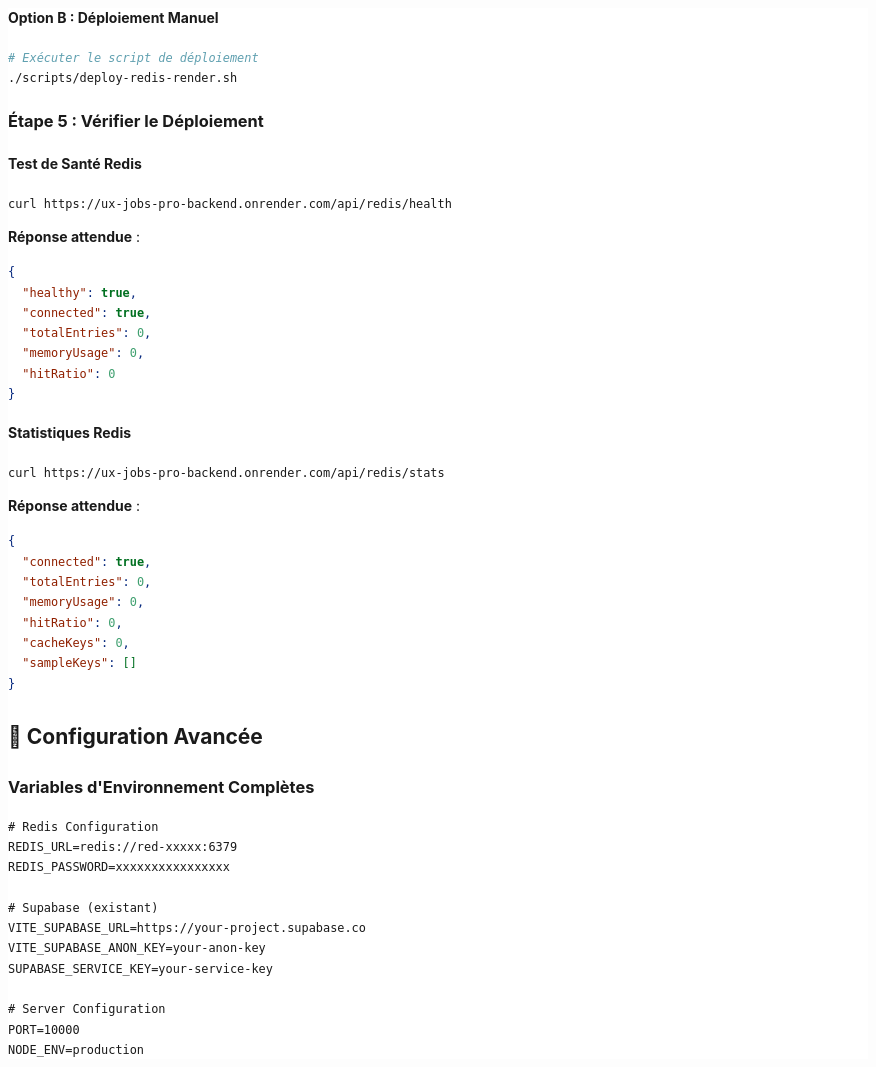 #### **Option B : Déploiement Manuel**
```bash
# Exécuter le script de déploiement
./scripts/deploy-redis-render.sh
```

### **Étape 5 : Vérifier le Déploiement**

#### **Test de Santé Redis**
```bash
curl https://ux-jobs-pro-backend.onrender.com/api/redis/health
```

**Réponse attendue** :
```json
{
  "healthy": true,
  "connected": true,
  "totalEntries": 0,
  "memoryUsage": 0,
  "hitRatio": 0
}
```

#### **Statistiques Redis**
```bash
curl https://ux-jobs-pro-backend.onrender.com/api/redis/stats
```

**Réponse attendue** :
```json
{
  "connected": true,
  "totalEntries": 0,
  "memoryUsage": 0,
  "hitRatio": 0,
  "cacheKeys": 0,
  "sampleKeys": []
}
```

## 🔧 Configuration Avancée

### **Variables d'Environnement Complètes**

```env
# Redis Configuration
REDIS_URL=redis://red-xxxxx:6379
REDIS_PASSWORD=xxxxxxxxxxxxxxxx

# Supabase (existant)
VITE_SUPABASE_URL=https://your-project.supabase.co
VITE_SUPABASE_ANON_KEY=your-anon-key
SUPABASE_SERVICE_KEY=your-service-key

# Server Configuration
PORT=10000
NODE_ENV=production
```
